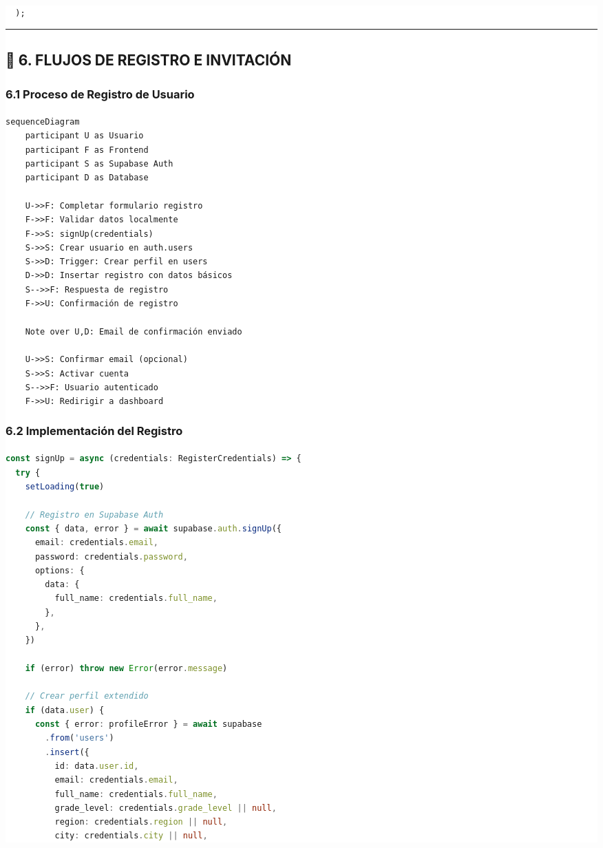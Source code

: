 ```sql
  );
```

---

## 📝 6. FLUJOS DE REGISTRO E INVITACIÓN

### 6.1 Proceso de Registro de Usuario

```mermaid
sequenceDiagram
    participant U as Usuario
    participant F as Frontend
    participant S as Supabase Auth
    participant D as Database
    
    U->>F: Completar formulario registro
    F->>F: Validar datos localmente
    F->>S: signUp(credentials)
    S->>S: Crear usuario en auth.users
    S->>D: Trigger: Crear perfil en users
    D->>D: Insertar registro con datos básicos
    S-->>F: Respuesta de registro
    F->>U: Confirmación de registro
    
    Note over U,D: Email de confirmación enviado
    
    U->>S: Confirmar email (opcional)
    S->>S: Activar cuenta
    S-->>F: Usuario autenticado
    F->>U: Redirigir a dashboard
```

### 6.2 Implementación del Registro

```typescript
const signUp = async (credentials: RegisterCredentials) => {
  try {
    setLoading(true)
    
    // Registro en Supabase Auth
    const { data, error } = await supabase.auth.signUp({
      email: credentials.email,
      password: credentials.password,
      options: {
        data: {
          full_name: credentials.full_name,
        },
      },
    })
    
    if (error) throw new Error(error.message)
    
    // Crear perfil extendido
    if (data.user) {
      const { error: profileError } = await supabase
        .from('users')
        .insert({
          id: data.user.id,
          email: credentials.email,
          full_name: credentials.full_name,
          grade_level: credentials.grade_level || null,
          region: credentials.region || null,
          city: credentials.city || null,
```
